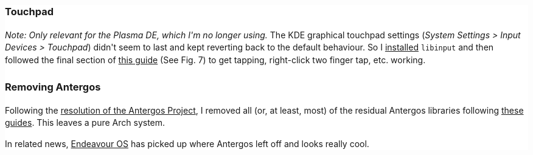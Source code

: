 ### Touchpad

_Note: Only relevant for the Plasma DE, which I'm no longer using._ The KDE graphical touchpad settings (*System Settings > Input Devices > Touchpad*) didn't seem to last and kept reverting back to the default behaviour. So I [installed](https://wiki.archlinux.org/index.php/Libinput#Installation) `libinput` and then followed the final section of [this guide](https://www.dell.com/support/article/us/en/04/sln308258/precision-xps-ubuntu-general-touchpad-mouse-issue-fix?lang=en) (See Fig. 7) to get tapping, right-click two finger tap, etc. working.

### Removing Antergos

Following the [resolution of the Antergos Project](https://antergos.com/blog/antergos-linux-project-ends/), I removed all (or, at least, most) of the residual Antergos libraries following [these](https://forum.antergos.com/topic/11878/antefree-gnome) [guides](https://forum.antergos.com/topic/11887/antefree-gnome-cleaning-from-aur). This leaves a pure Arch system.

In related news, [Endeavour OS](https://endeavouros.com/) has picked up where Antergos left off and looks really cool.
